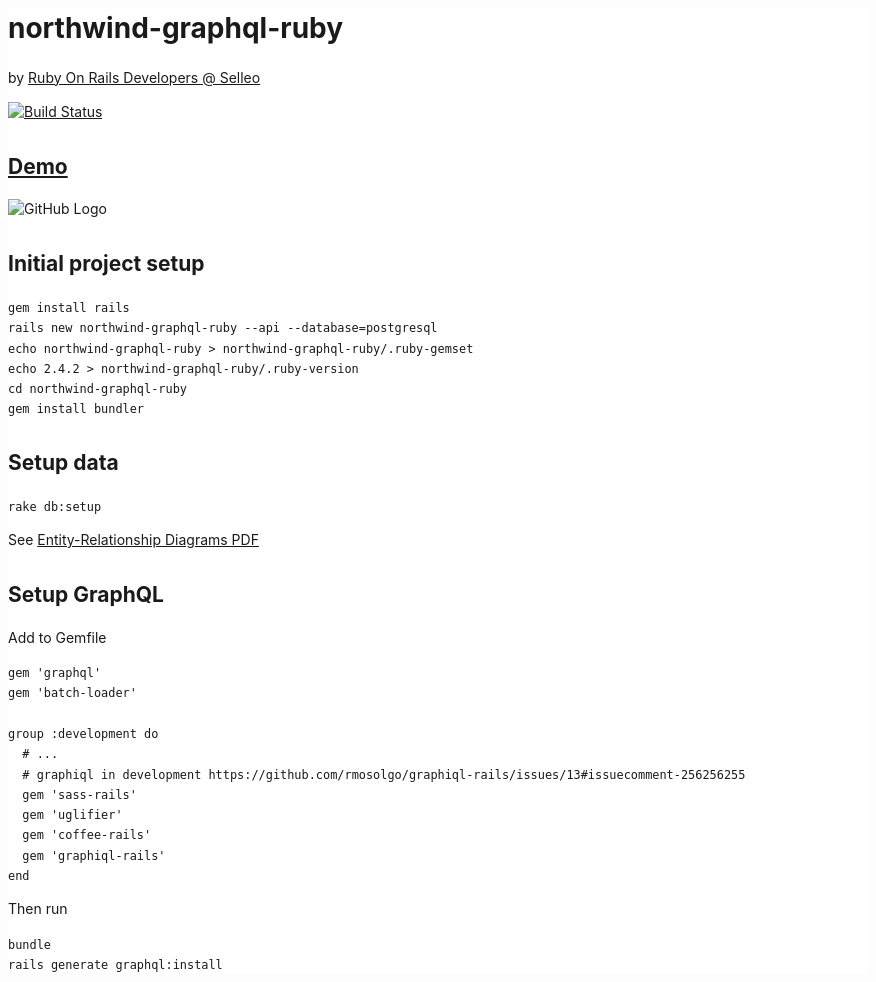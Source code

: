 # northwind-graphql-ruby

by [Ruby On Rails Developers @ Selleo](https://selleo.com/ruby-on-rails)

[![Build Status](https://travis-ci.org/tb/northwind-graphql-ruby.svg?branch=master)](https://travis-ci.org/tb/northwind-graphql-ruby)

## [Demo](http://northwind-graphql-ruby.herokuapp.com)

![GitHub Logo](http://g.recordit.co/YLXJDYKPZn.gif)

## Initial project setup

    gem install rails
    rails new northwind-graphql-ruby --api --database=postgresql
    echo northwind-graphql-ruby > northwind-graphql-ruby/.ruby-gemset
    echo 2.4.2 > northwind-graphql-ruby/.ruby-version
    cd northwind-graphql-ruby
    gem install bundler

## Setup data 

    rake db:setup

See [Entity-Relationship Diagrams PDF](erd.pdf)

## Setup GraphQL

Add to Gemfile

    gem 'graphql'
    gem 'batch-loader'

    group :development do
      # ...
      # graphiql in development https://github.com/rmosolgo/graphiql-rails/issues/13#issuecomment-256256255
      gem 'sass-rails'
      gem 'uglifier'
      gem 'coffee-rails'
      gem 'graphiql-rails'
    end

Then run

    bundle
    rails generate graphql:install
